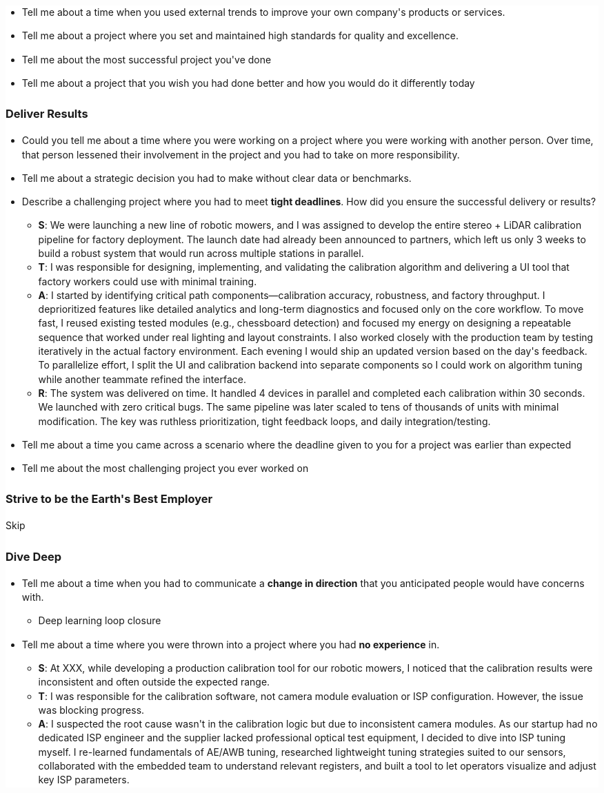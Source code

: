 + Tell me about a time when you used external trends to improve your own company's products or services.

+ Tell me about a project where you set and maintained high standards for quality and excellence.

+ Tell me about the most successful project you've done

+ Tell me about a project that you wish you had done better and how you would do it differently today

### Deliver Results

+ Could you tell me about a time where you were working on a project where you were working with another person. Over time, that person lessened their involvement in the project and you had to take on more responsibility.

+ Tell me about a strategic decision you had to make without clear data or benchmarks.

+ Describe a challenging project where you had to meet **tight deadlines**. How did you ensure the successful delivery or results?
  + **S**: We were launching a new line of robotic mowers, and I was assigned to develop the entire stereo + LiDAR calibration pipeline for factory deployment. The launch date had already been announced to partners, which left us only 3 weeks to build a robust system that would run across multiple stations in parallel.
  + **T**: I was responsible for designing, implementing, and validating the calibration algorithm and delivering a UI tool that factory workers could use with minimal training.
  + **A**: I started by identifying critical path components—calibration accuracy, robustness, and factory throughput. I deprioritized features like detailed analytics and long-term diagnostics and focused only on the core workflow. To move fast, I reused existing tested modules (e.g., chessboard detection) and focused my energy on designing a repeatable sequence that worked under real lighting and layout constraints. I also worked closely with the production team by testing iteratively in the actual factory environment. Each evening I would ship an updated version based on the day's feedback. To parallelize effort, I split the UI and calibration backend into separate components so I could work on algorithm tuning while another teammate refined the interface.
  + **R**: The system was delivered on time. It handled 4 devices in parallel and completed each calibration within 30 seconds. We launched with zero critical bugs. The same pipeline was later scaled to tens of thousands of units with minimal modification. The key was ruthless prioritization, tight feedback loops, and daily integration/testing.

+ Tell me about a time you came across a scenario where the deadline given to you for a project was earlier than expected

+ Tell me about the most challenging project you ever worked on

### Strive to be the Earth's Best Employer

Skip

### Dive Deep

+ Tell me about a time when you had to communicate a **change in direction** that you anticipated people would have concerns with.
  + Deep learning loop closure

+ Tell me about a time where you were thrown into a project where you had **no experience** in.
  + **S**: At XXX, while developing a production calibration tool for our robotic mowers, I noticed that the calibration results were inconsistent and often outside the expected range.
  + **T**: I was responsible for the calibration software, not camera module evaluation or ISP configuration. However, the issue was blocking progress.
  + **A**: I suspected the root cause wasn't in the calibration logic but due to inconsistent camera modules. As our startup had no dedicated ISP engineer and the supplier lacked professional optical test equipment, I decided to dive into ISP tuning myself. I re-learned fundamentals of AE/AWB tuning, researched lightweight tuning strategies suited to our sensors, collaborated with the embedded team to understand relevant registers, and built a tool to let operators visualize and adjust key ISP parameters.